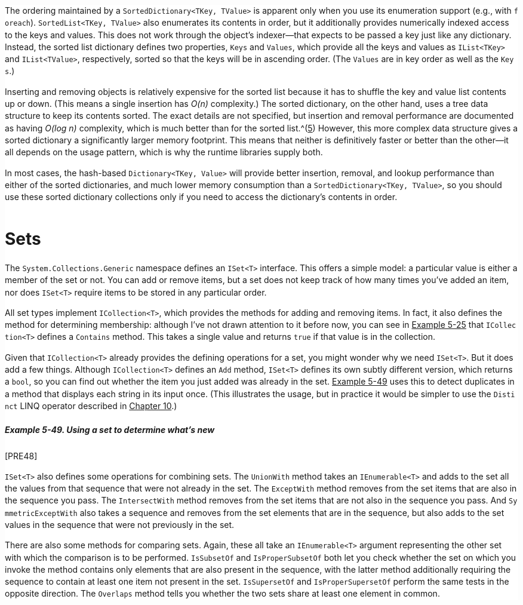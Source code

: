 The ordering maintained by a `SortedDictionary<TKey, TValue>` is apparent only when you use its enumeration support (e.g., with `foreach`). `SortedList<TKey, TValue>` also enumerates its contents in order, but it additionally provides numerically indexed access to the keys and values. This does not work through the object’s indexer—that expects to be passed a key just like any dictionary. Instead, the sorted list dictionary defines two properties, `Keys` and `Values`, which provide all the keys and values as `IList<TKey>` and `IList<TValue>`, respectively, sorted so that the keys will be in ascending order. (The `Values` are in key order as well as the `Keys`.)

Inserting and removing objects is relatively expensive for the sorted list because it has to shuffle the key and value list contents up or down. (This means a single insertion has *O(n)* complexity.) The sorted dictionary, on the other hand, uses a tree data structure to keep its contents sorted. The exact details are not specified, but insertion and removal performance are documented as having *O(log n)* complexity, which is much better than for the sorted list.^([5](ch05.xhtml#fn25)) However, this more complex data structure gives a sorted dictionary a significantly larger memory footprint. This means that neither is definitively faster or better than the other—it all depends on the usage pattern, which is why the runtime libraries supply both.

In most cases, the hash-based `Dictionary<TKey, Value>` will provide better insertion, removal, and lookup performance than either of the sorted dictionaries, and much lower memory consumption than a `SortedDictionary<TKey, TValue>`, so you should use these sorted dictionary collections only if you need to access the dictionary’s contents in order.

# Sets

The `System.Collections.Generic` namespace defines an `ISet<T>` interface. This offers a simple model: a particular value is either a member of the set or not. You can add or remove items, but a set does not keep track of how many times you’ve added an item, nor does `ISet<T>` require items to be stored in any particular order.

All set types implement `ICollection<T>`, which provides the methods for adding and removing items. In fact, it also defines the method for determining membership: although I’ve not drawn attention to it before now, you can see in [Example 5-25](#icollection_of_t) that `ICollection<T>` defines a `Contains` method. This takes a single value and returns `true` if that value is in the collection.

Given that `ICollection<T>` already provides the defining operations for a set, you might wonder why we need `ISet<T>`. But it does add a few things. Although `ICollection<T>` defines an `Add` method, `ISet<T>` defines its own subtly different version, which returns a `bool`, so you can find out whether the item you just added was already in the set. [Example 5-49](#iset_add) uses this to detect duplicates in a method that displays each string in its input once. (This illustrates the usage, but in practice it would be simpler to use the `Distinct` LINQ operator described in [Chapter 10](ch10.xhtml#ch_linq).)

##### Example 5-49\. Using a set to determine what’s new

[PRE48]

`ISet<T>` also defines some operations for combining sets. The `UnionWith` method takes an `IEnumerable<T>` and adds to the set all the values from that sequence that were not already in the set. The `ExceptWith` method removes from the set items that are also in the sequence you pass. The `IntersectWith` method removes from the set items that are not also in the sequence you pass. And `SymmetricExceptWith` also takes a sequence and removes from the set elements that are in the sequence, but also adds to the set values in the sequence that were not previously in the set.

There are also some methods for comparing sets. Again, these all take an `IEnumerable<T>` argument representing the other set with which the comparison is to be performed. `IsSubsetOf` and `IsProperSubsetOf` both let you check whether the set on which you invoke the method contains only elements that are also present in the sequence, with the latter method additionally requiring the sequence to contain at least one item not present in the set. `IsSupersetOf` and `IsProperSupersetOf` perform the same tests in the opposite direction. The `Overlaps` method tells you whether the two sets share at least one element in common.
